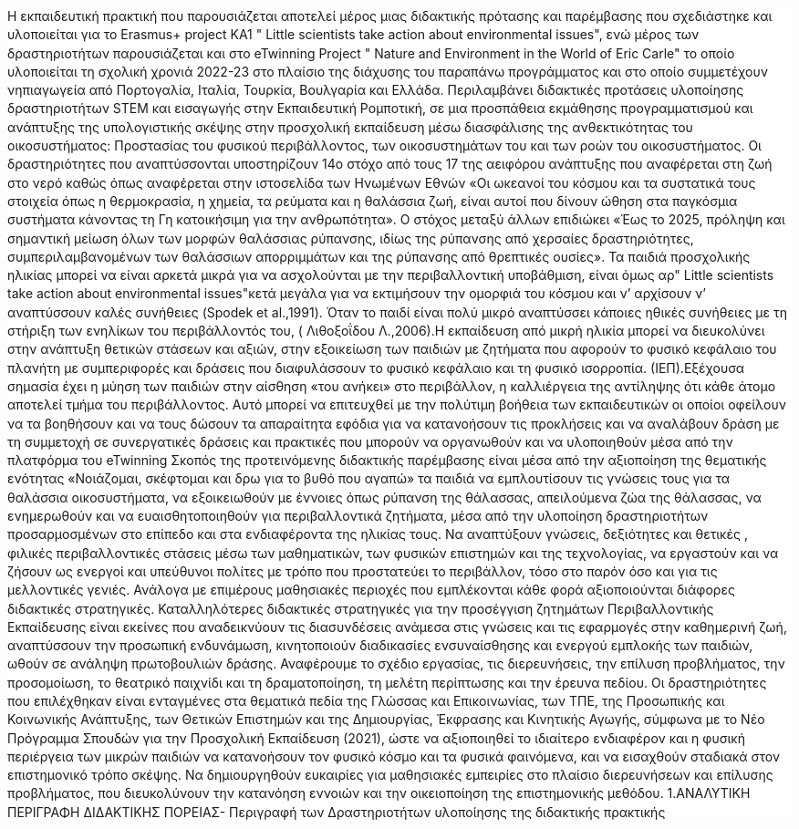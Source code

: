 
Η  εκπαιδευτική πρακτική που παρουσιάζεται  αποτελεί μέρος μιας διδακτικής πρότασης και  παρέμβασης που  σχεδιάστηκε και υλοποιείται  για το Erasmus+ project  KA1 " Little scientists take action about environmental issues", ενώ μέρος των δραστηριοτήτων παρουσιάζεται και στο eTwinning Project  " Nature and Environment in the World of Eric Carle" το οποίο υλοποιείται τη σχολική χρονιά 2022-23 στο πλαίσιο της διάχυσης του παραπάνω προγράμματος και στο οποίο συμμετέχουν νηπιαγωγεία από Πορτογαλία, Ιταλία, Τουρκία, Βουλγαρία  και Ελλάδα.  Περιλαμβάνει  διδακτικές προτάσεις υλοποίησης δραστηριοτήτων STEM και εισαγωγής στην Εκπαιδευτική Ρομποτική, σε μια  προσπάθεια  εκμάθησης  προγραμματισμού και  ανάπτυξης  της υπολογιστικής σκέψης στην προσχολική εκπαίδευση μέσω διασφάλισης  της ανθεκτικότητας του οικοσυστήματος: Προστασίας  του φυσικού περιβάλλοντος, των οικοσυστημάτων του και των ροών του οικοσυστήματος. Οι δραστηριότητες που αναπτύσσονται υποστηρίζουν  14ο στόχο   από τους 17 της αειφόρου ανάπτυξης που αναφέρεται στη ζωή στο νερό  καθώς όπως αναφέρεται στην ιστοσελίδα των Ηνωμένων Εθνών «Οι ωκεανοί του κόσμου και τα συστατικά τους στοιχεία όπως η θερμοκρασία, η χημεία, τα ρεύματα και η θαλάσσια ζωή, είναι αυτοί που δίνουν ώθηση στα παγκόσμια συστήματα κάνοντας τη Γη κατοικήσιμη για την ανθρωπότητα». Ο στόχος μεταξύ άλλων επιδιώκει «Έως το 2025, πρόληψη και σημαντική μείωση όλων των μορφών θαλάσσιας ρύπανσης, ιδίως της ρύπανσης από χερσαίες δραστηριότητες, συμπεριλαμβανομένων των θαλάσσιων απορριμμάτων και της ρύπανσης από θρεπτικές ουσίες». Τα παιδιά προσχολικής ηλικίας μπορεί να είναι αρκετά μικρά για να ασχολούνται με την περιβαλλοντική υποβάθμιση, είναι όμως αρ" Little scientists take action about environmental issues"κετά μεγάλα για να εκτιμήσουν την ομορφιά του κόσμου και ν’ αρχίσουν ν’ αναπτύσσουν καλές συνήθειες (Spodek et al.,1991). Όταν το παιδί είναι πολύ μικρό αναπτύσσει κάποιες ηθικές συνήθειες με τη στήριξη των ενηλίκων του περιβάλλοντός του, ( Λιθοξοΐδου Λ.,2006).Η εκπαίδευση από μικρή ηλικία μπορεί να διευκολύνει στην ανάπτυξη θετικών στάσεων και αξιών, στην εξοικείωση των παιδιών με ζητήματα που αφορούν το φυσικό κεφάλαιο του πλανήτη με συμπεριφορές και δράσεις που διαφυλάσσουν το φυσικό κεφάλαιο και τη φυσικό ισορροπία.  (ΙΕΠ).Εξέχουσα σημασία έχει η μύηση των παιδιών στην αίσθηση «του ανήκει» στο περιβάλλον, η καλλιέργεια της αντίληψης ότι κάθε άτομο αποτελεί τμήμα του περιβάλλοντος. Αυτό μπορεί να επιτευχθεί με την πολύτιμη  βοήθεια των εκπαιδευτικών οι οποίοι οφείλουν να τα βοηθήσουν και να τους δώσουν τα απαραίτητα εφόδια για να  κατανοήσουν τις προκλήσεις και να αναλάβουν δράση με τη συμμετοχή σε συνεργατικές δράσεις και πρακτικές που μπορούν να οργανωθούν και να υλοποιηθούν μέσα από την πλατφόρμα του eTwinning
Σκοπός της προτεινόμενης διδακτικής παρέμβασης  είναι μέσα από την αξιοποίηση της θεματικής ενότητας  «Νοιάζομαι, σκέφτομαι και δρω για το βυθό  που αγαπώ» τα παιδιά    να εμπλουτίσουν τις γνώσεις τους για  τα θαλάσσια  οικοσυστήματα, να εξοικειωθούν με έννοιες όπως ρύπανση της θάλασσας, απειλούμενα ζώα της θάλασσας, να ενημερωθούν και να ευαισθητοποιηθούν για περιβαλλοντικά ζητήματα, μέσα από την υλοποίηση δραστηριοτήτων προσαρμοσμένων στο επίπεδο και στα ενδιαφέροντα της ηλικίας τους.  Να αναπτύξουν γνώσεις, δεξιότητες και  θετικές , φιλικές περιβαλλοντικές στάσεις μέσω  των μαθηματικών, των φυσικών επιστημών και της τεχνολογίας,  να εργαστούν και να ζήσουν  ως ενεργοί και υπεύθυνοι πολίτες με τρόπο που προστατεύει το περιβάλλον, τόσο στο παρόν όσο και για τις μελλοντικές γενιές.
Ανάλογα με επιμέρους μαθησιακές περιοχές  που εμπλέκονται κάθε φορά αξιοποιούνται διάφορες διδακτικές στρατηγικές. Καταλληλότερες διδακτικές στρατηγικές για την προσέγγιση ζητημάτων Περιβαλλοντικής Εκπαίδευσης είναι εκείνες που αναδεικνύουν τις διασυνδέσεις ανάμεσα στις γνώσεις και τις εφαρμογές στην καθημερινή ζωή, αναπτύσσουν την προσωπική ενδυνάμωση, κινητοποιούν διαδικασίες ενσυναίσθησης  και ενεργού εμπλοκής των παιδιών, ωθούν σε ανάληψη πρωτοβουλιών δράσης. Αναφέρουμε το σχέδιο εργασίας, τις διερευνήσεις, την επίλυση προβλήματος, την προσομοίωση, το θεατρικό παιχνίδι και τη δραματοποίηση, τη μελέτη περίπτωσης και την έρευνα πεδίου. Οι δραστηριότητες που επιλέχθηκαν είναι ενταγμένες στα θεματικά πεδία της Γλώσσας και Επικοινωνίας, των ΤΠΕ, της Προσωπικής και Κοινωνικής Ανάπτυξης, των Θετικών Επιστημών και της Δημιουργίας, Έκφρασης και Κινητικής Αγωγής, σύμφωνα με το Νέο Πρόγραμμα Σπουδών για την Προσχολική Εκπαίδευση (2021), ώστε να αξιοποιηθεί  το ιδιαίτερο ενδιαφέρον και η φυσική περιέργεια των μικρών παιδιών να κατανοήσουν τον φυσικό κόσμο και τα φυσικά φαινόμενα, και να εισαχθούν σταδιακά στον επιστημονικό τρόπο σκέψης. Να  δημιουργηθούν  ευκαιρίες για μαθησιακές εμπειρίες στο πλαίσιο διερευνήσεων και επίλυσης προβλήματος, που διευκολύνουν την κατανόηση εννοιών και την οικειοποίηση της επιστημονικής μεθόδου.
1.ΑΝΑΛΥΤΙΚΗ ΠΕΡΙΓΡΑΦΗ ΔΙΔΑΚΤΙΚΗΣ ΠΟΡΕΙΑΣ- Περιγραφή των Δραστηριοτήτων  υλοποίησης της διδακτικής πρακτικής